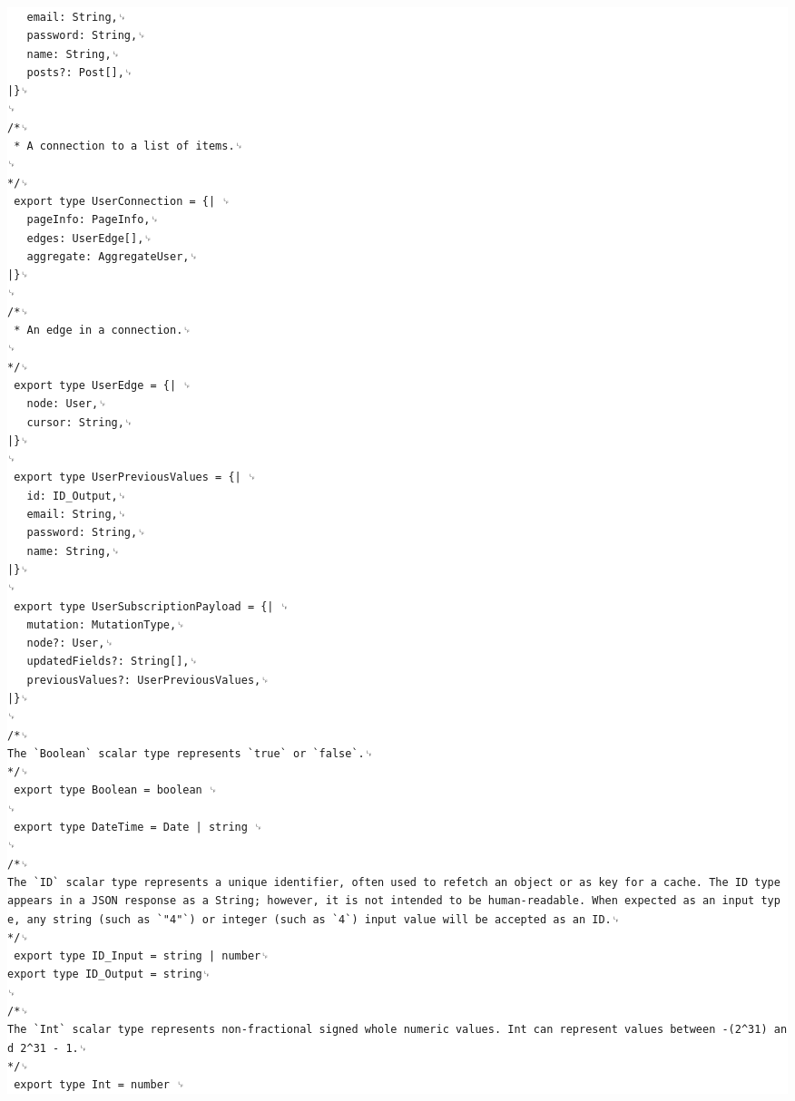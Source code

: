        email: String,␊
       password: String,␊
       name: String,␊
       posts?: Post[],␊
    |}␊
    ␊
    /*␊
     * A connection to a list of items.␊
    ␊
    */␊
     export type UserConnection = {| ␊
       pageInfo: PageInfo,␊
       edges: UserEdge[],␊
       aggregate: AggregateUser,␊
    |}␊
    ␊
    /*␊
     * An edge in a connection.␊
    ␊
    */␊
     export type UserEdge = {| ␊
       node: User,␊
       cursor: String,␊
    |}␊
    ␊
     export type UserPreviousValues = {| ␊
       id: ID_Output,␊
       email: String,␊
       password: String,␊
       name: String,␊
    |}␊
    ␊
     export type UserSubscriptionPayload = {| ␊
       mutation: MutationType,␊
       node?: User,␊
       updatedFields?: String[],␊
       previousValues?: UserPreviousValues,␊
    |}␊
    ␊
    /*␊
    The `Boolean` scalar type represents `true` or `false`.␊
    */␊
     export type Boolean = boolean ␊
    ␊
     export type DateTime = Date | string ␊
    ␊
    /*␊
    The `ID` scalar type represents a unique identifier, often used to refetch an object or as key for a cache. The ID type appears in a JSON response as a String; however, it is not intended to be human-readable. When expected as an input type, any string (such as `"4"`) or integer (such as `4`) input value will be accepted as an ID.␊
    */␊
     export type ID_Input = string | number␊
    export type ID_Output = string␊
    ␊
    /*␊
    The `Int` scalar type represents non-fractional signed whole numeric values. Int can represent values between -(2^31) and 2^31 - 1.␊
    */␊
     export type Int = number ␊